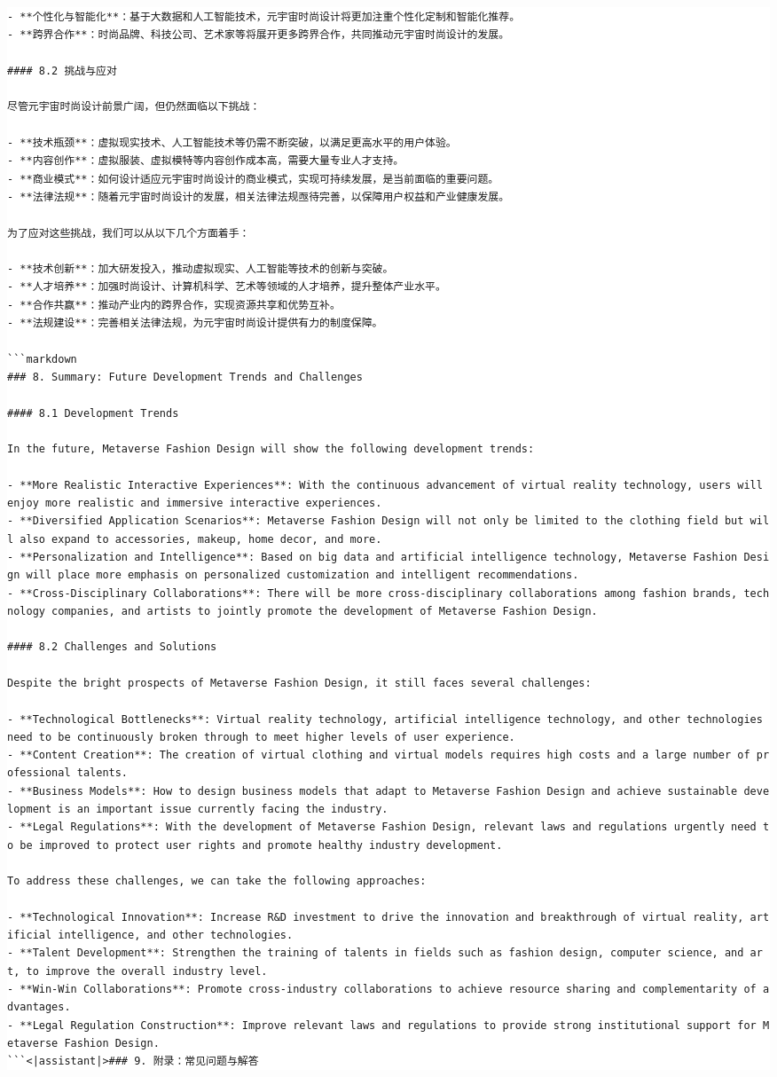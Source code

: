 ```<|assistant|>### 6. 实际应用场景
- **个性化与智能化**：基于大数据和人工智能技术，元宇宙时尚设计将更加注重个性化定制和智能化推荐。
- **跨界合作**：时尚品牌、科技公司、艺术家等将展开更多跨界合作，共同推动元宇宙时尚设计的发展。

#### 8.2 挑战与应对

尽管元宇宙时尚设计前景广阔，但仍然面临以下挑战：

- **技术瓶颈**：虚拟现实技术、人工智能技术等仍需不断突破，以满足更高水平的用户体验。
- **内容创作**：虚拟服装、虚拟模特等内容创作成本高，需要大量专业人才支持。
- **商业模式**：如何设计适应元宇宙时尚设计的商业模式，实现可持续发展，是当前面临的重要问题。
- **法律法规**：随着元宇宙时尚设计的发展，相关法律法规亟待完善，以保障用户权益和产业健康发展。

为了应对这些挑战，我们可以从以下几个方面着手：

- **技术创新**：加大研发投入，推动虚拟现实、人工智能等技术的创新与突破。
- **人才培养**：加强时尚设计、计算机科学、艺术等领域的人才培养，提升整体产业水平。
- **合作共赢**：推动产业内的跨界合作，实现资源共享和优势互补。
- **法规建设**：完善相关法律法规，为元宇宙时尚设计提供有力的制度保障。

```markdown
### 8. Summary: Future Development Trends and Challenges

#### 8.1 Development Trends

In the future, Metaverse Fashion Design will show the following development trends:

- **More Realistic Interactive Experiences**: With the continuous advancement of virtual reality technology, users will enjoy more realistic and immersive interactive experiences.
- **Diversified Application Scenarios**: Metaverse Fashion Design will not only be limited to the clothing field but will also expand to accessories, makeup, home decor, and more.
- **Personalization and Intelligence**: Based on big data and artificial intelligence technology, Metaverse Fashion Design will place more emphasis on personalized customization and intelligent recommendations.
- **Cross-Disciplinary Collaborations**: There will be more cross-disciplinary collaborations among fashion brands, technology companies, and artists to jointly promote the development of Metaverse Fashion Design.

#### 8.2 Challenges and Solutions

Despite the bright prospects of Metaverse Fashion Design, it still faces several challenges:

- **Technological Bottlenecks**: Virtual reality technology, artificial intelligence technology, and other technologies need to be continuously broken through to meet higher levels of user experience.
- **Content Creation**: The creation of virtual clothing and virtual models requires high costs and a large number of professional talents.
- **Business Models**: How to design business models that adapt to Metaverse Fashion Design and achieve sustainable development is an important issue currently facing the industry.
- **Legal Regulations**: With the development of Metaverse Fashion Design, relevant laws and regulations urgently need to be improved to protect user rights and promote healthy industry development.

To address these challenges, we can take the following approaches:

- **Technological Innovation**: Increase R&D investment to drive the innovation and breakthrough of virtual reality, artificial intelligence, and other technologies.
- **Talent Development**: Strengthen the training of talents in fields such as fashion design, computer science, and art, to improve the overall industry level.
- **Win-Win Collaborations**: Promote cross-industry collaborations to achieve resource sharing and complementarity of advantages.
- **Legal Regulation Construction**: Improve relevant laws and regulations to provide strong institutional support for Metaverse Fashion Design.
```<|assistant|>### 9. 附录：常见问题与解答

```